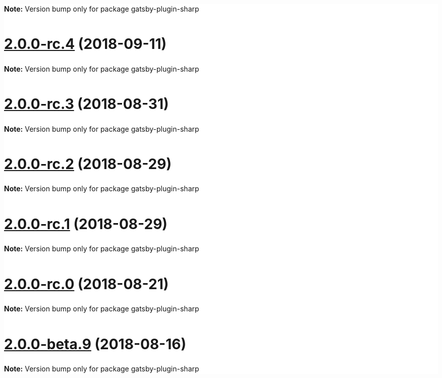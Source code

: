 **Note:** Version bump only for package gatsby-plugin-sharp

<a name="2.0.0-rc.4"></a>

# [2.0.0-rc.4](https://github.com/gatsbyjs/gatsby/compare/gatsby-plugin-sharp@2.0.0-rc.3...gatsby-plugin-sharp@2.0.0-rc.4) (2018-09-11)

**Note:** Version bump only for package gatsby-plugin-sharp

<a name="2.0.0-rc.3"></a>

# [2.0.0-rc.3](https://github.com/gatsbyjs/gatsby/compare/gatsby-plugin-sharp@2.0.0-rc.2...gatsby-plugin-sharp@2.0.0-rc.3) (2018-08-31)

**Note:** Version bump only for package gatsby-plugin-sharp

<a name="2.0.0-rc.2"></a>

# [2.0.0-rc.2](https://github.com/gatsbyjs/gatsby/compare/gatsby-plugin-sharp@2.0.0-rc.1...gatsby-plugin-sharp@2.0.0-rc.2) (2018-08-29)

**Note:** Version bump only for package gatsby-plugin-sharp

<a name="2.0.0-rc.1"></a>

# [2.0.0-rc.1](https://github.com/gatsbyjs/gatsby/compare/gatsby-plugin-sharp@2.0.0-rc.0...gatsby-plugin-sharp@2.0.0-rc.1) (2018-08-29)

**Note:** Version bump only for package gatsby-plugin-sharp

<a name="2.0.0-rc.0"></a>

# [2.0.0-rc.0](https://github.com/gatsbyjs/gatsby/compare/gatsby-plugin-sharp@2.0.0-beta.9...gatsby-plugin-sharp@2.0.0-rc.0) (2018-08-21)

**Note:** Version bump only for package gatsby-plugin-sharp

<a name="2.0.0-beta.9"></a>

# [2.0.0-beta.9](https://github.com/gatsbyjs/gatsby/compare/gatsby-plugin-sharp@2.0.0-beta.8...gatsby-plugin-sharp@2.0.0-beta.9) (2018-08-16)

**Note:** Version bump only for package gatsby-plugin-sharp
